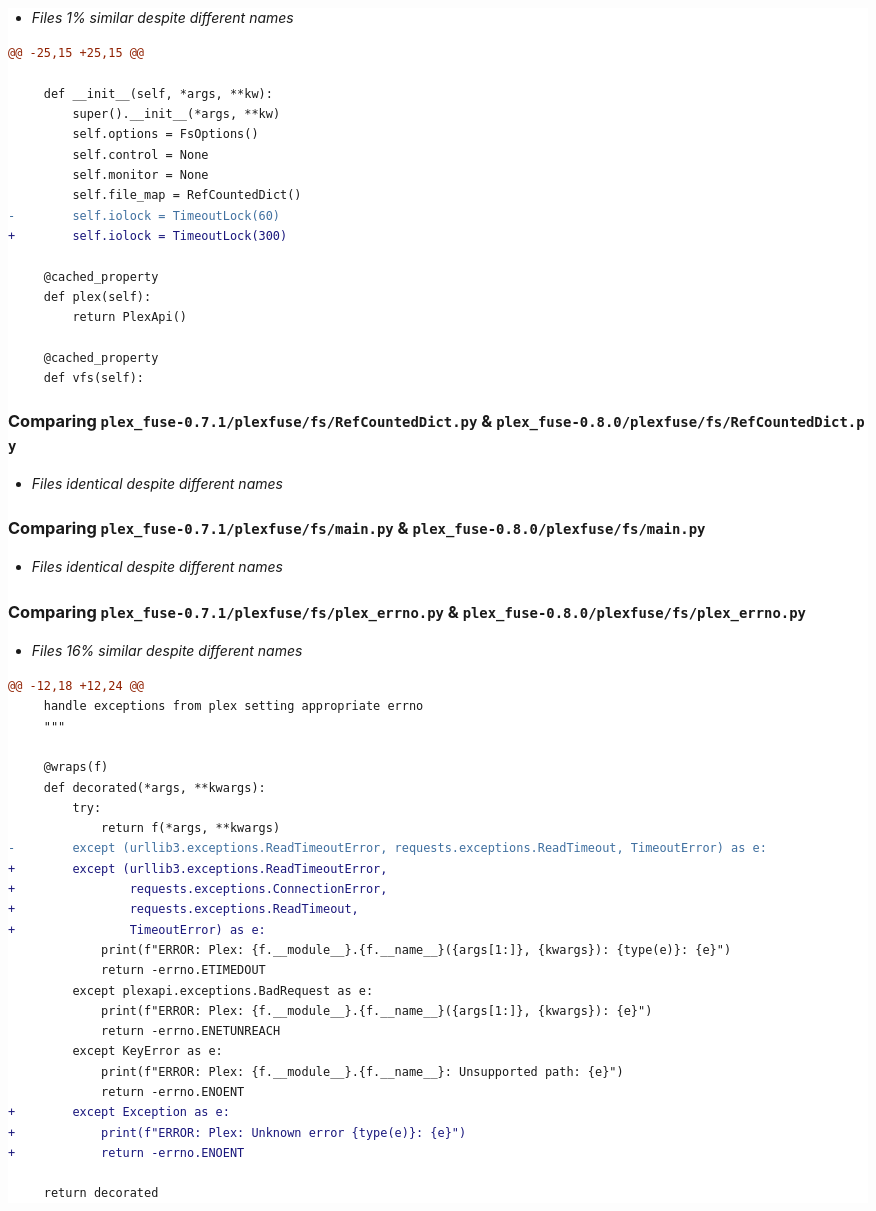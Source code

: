  * *Files 1% similar despite different names*

```diff
@@ -25,15 +25,15 @@
 
     def __init__(self, *args, **kw):
         super().__init__(*args, **kw)
         self.options = FsOptions()
         self.control = None
         self.monitor = None
         self.file_map = RefCountedDict()
-        self.iolock = TimeoutLock(60)
+        self.iolock = TimeoutLock(300)
 
     @cached_property
     def plex(self):
         return PlexApi()
 
     @cached_property
     def vfs(self):
```

### Comparing `plex_fuse-0.7.1/plexfuse/fs/RefCountedDict.py` & `plex_fuse-0.8.0/plexfuse/fs/RefCountedDict.py`

 * *Files identical despite different names*

### Comparing `plex_fuse-0.7.1/plexfuse/fs/main.py` & `plex_fuse-0.8.0/plexfuse/fs/main.py`

 * *Files identical despite different names*

### Comparing `plex_fuse-0.7.1/plexfuse/fs/plex_errno.py` & `plex_fuse-0.8.0/plexfuse/fs/plex_errno.py`

 * *Files 16% similar despite different names*

```diff
@@ -12,18 +12,24 @@
     handle exceptions from plex setting appropriate errno
     """
 
     @wraps(f)
     def decorated(*args, **kwargs):
         try:
             return f(*args, **kwargs)
-        except (urllib3.exceptions.ReadTimeoutError, requests.exceptions.ReadTimeout, TimeoutError) as e:
+        except (urllib3.exceptions.ReadTimeoutError,
+                requests.exceptions.ConnectionError,
+                requests.exceptions.ReadTimeout,
+                TimeoutError) as e:
             print(f"ERROR: Plex: {f.__module__}.{f.__name__}({args[1:]}, {kwargs}): {type(e)}: {e}")
             return -errno.ETIMEDOUT
         except plexapi.exceptions.BadRequest as e:
             print(f"ERROR: Plex: {f.__module__}.{f.__name__}({args[1:]}, {kwargs}): {e}")
             return -errno.ENETUNREACH
         except KeyError as e:
             print(f"ERROR: Plex: {f.__module__}.{f.__name__}: Unsupported path: {e}")
             return -errno.ENOENT
+        except Exception as e:
+            print(f"ERROR: Plex: Unknown error {type(e)}: {e}")
+            return -errno.ENOENT
 
     return decorated
```